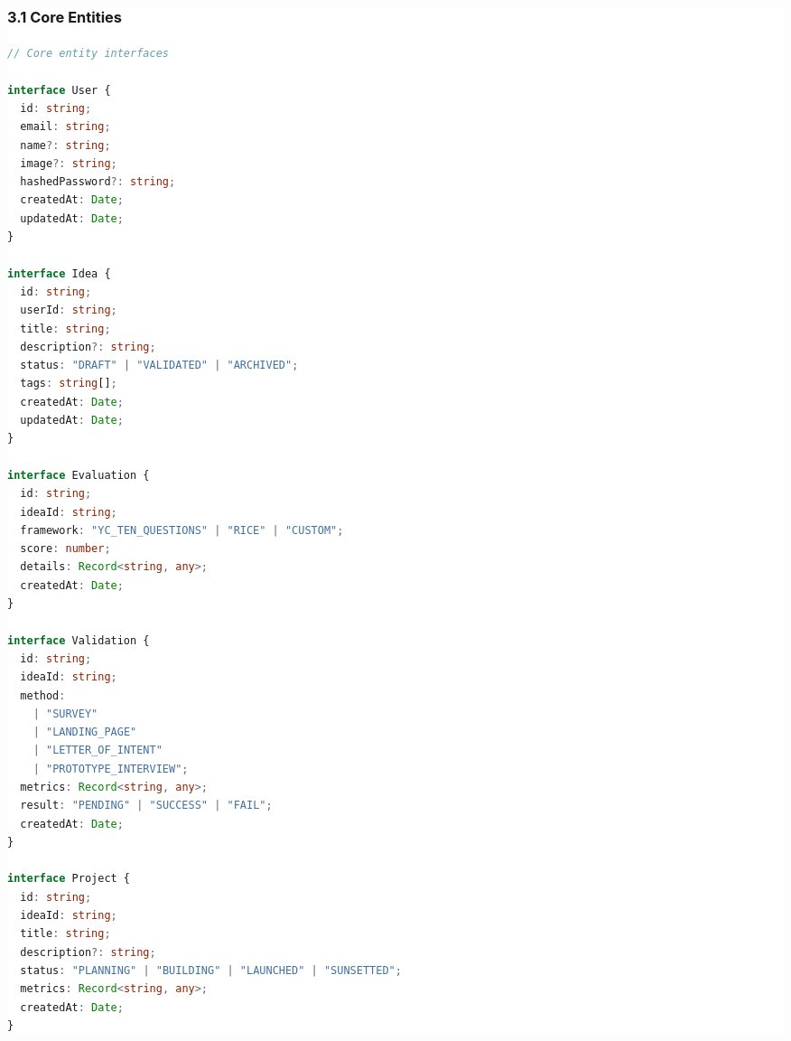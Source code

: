 ### 3.1 Core Entities

```typescript
// Core entity interfaces

interface User {
  id: string;
  email: string;
  name?: string;
  image?: string;
  hashedPassword?: string;
  createdAt: Date;
  updatedAt: Date;
}

interface Idea {
  id: string;
  userId: string;
  title: string;
  description?: string;
  status: "DRAFT" | "VALIDATED" | "ARCHIVED";
  tags: string[];
  createdAt: Date;
  updatedAt: Date;
}

interface Evaluation {
  id: string;
  ideaId: string;
  framework: "YC_TEN_QUESTIONS" | "RICE" | "CUSTOM";
  score: number;
  details: Record<string, any>;
  createdAt: Date;
}

interface Validation {
  id: string;
  ideaId: string;
  method:
    | "SURVEY"
    | "LANDING_PAGE"
    | "LETTER_OF_INTENT"
    | "PROTOTYPE_INTERVIEW";
  metrics: Record<string, any>;
  result: "PENDING" | "SUCCESS" | "FAIL";
  createdAt: Date;
}

interface Project {
  id: string;
  ideaId: string;
  title: string;
  description?: string;
  status: "PLANNING" | "BUILDING" | "LAUNCHED" | "SUNSETTED";
  metrics: Record<string, any>;
  createdAt: Date;
}
```

